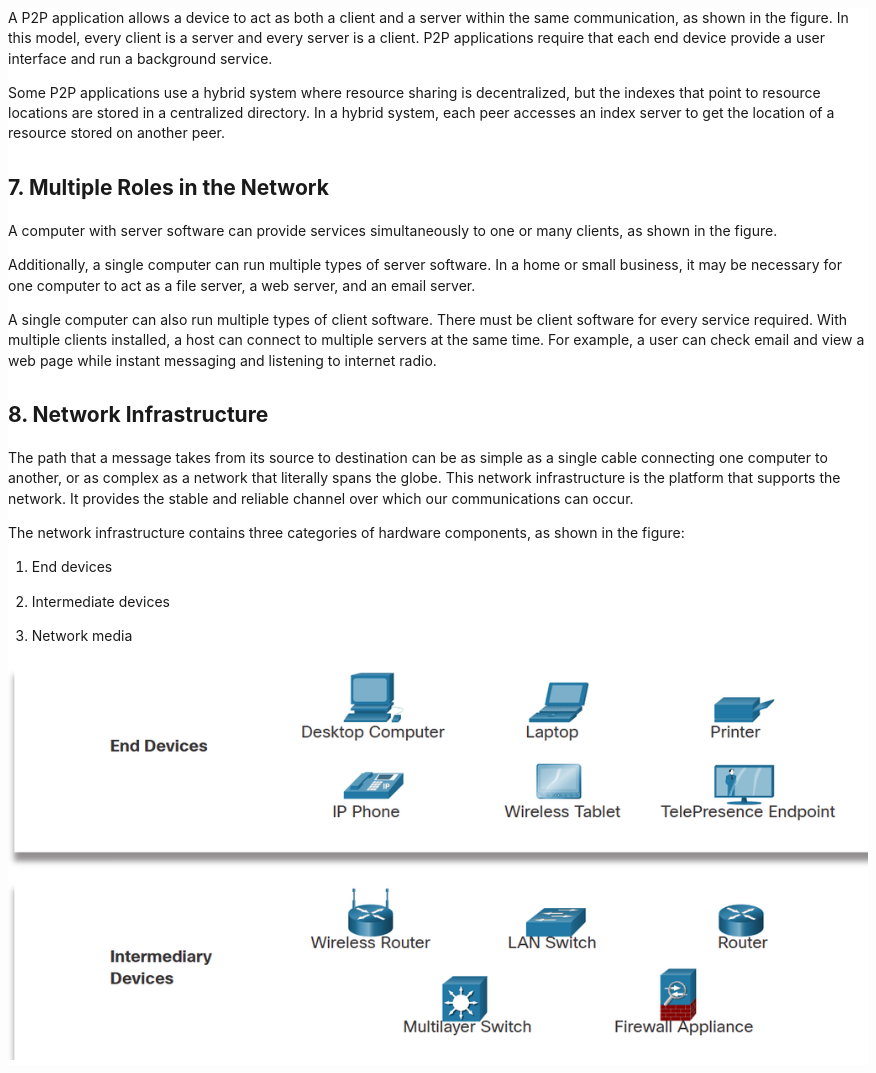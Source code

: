 A P2P application allows a device to act as both a client and a server within the same communication, as shown in the figure. In this model, every client is a server and every server is a client. P2P applications require that each end device provide a user interface and run a background service.

Some P2P applications use a hybrid system where resource sharing is decentralized, but the indexes that point to resource locations are stored in a centralized directory. In a hybrid system, each peer accesses an index server to get the location of a resource stored on another peer.


## 7. Multiple Roles in the Network
A computer with server software can provide services simultaneously to one or many clients, as shown in the figure.

Additionally, a single computer can run multiple types of server software. In a home or small business, it may be necessary for one computer to act as a file server, a web server, and an email server.

A single computer can also run multiple types of client software. There must be client software for every service required. With multiple clients installed, a host can connect to multiple servers at the same time. For example, a user can check email and view a web page while instant messaging and listening to internet radio.


## 8. Network Infrastructure
The path that a message takes from its source to destination can be as simple as a single cable connecting one computer to another, or as complex as a network that literally spans the globe. This network infrastructure is the platform that supports the network. It provides the stable and reliable channel over which our communications can occur.

The network infrastructure contains three categories of hardware components, as shown in the figure:

1. End devices

2. Intermediate devices

3. Network media

![alt text](image-5.png)
